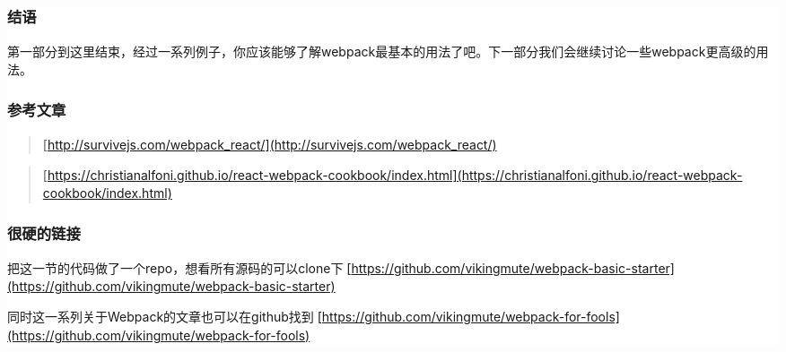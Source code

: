 ### 结语

第一部分到这里结束，经过一系列例子，你应该能够了解webpack最基本的用法了吧。下一部分我们会继续讨论一些webpack更高级的用法。

### 参考文章
>[http://survivejs.com/webpack_react/](http://survivejs.com/webpack_react/)

>[https://christianalfoni.github.io/react-webpack-cookbook/index.html](https://christianalfoni.github.io/react-webpack-cookbook/index.html)

### 很硬的链接

把这一节的代码做了一个repo，想看所有源码的可以clone下
[https://github.com/vikingmute/webpack-basic-starter](https://github.com/vikingmute/webpack-basic-starter)

同时这一系列关于Webpack的文章也可以在github找到
[https://github.com/vikingmute/webpack-for-fools](https://github.com/vikingmute/webpack-for-fools)
